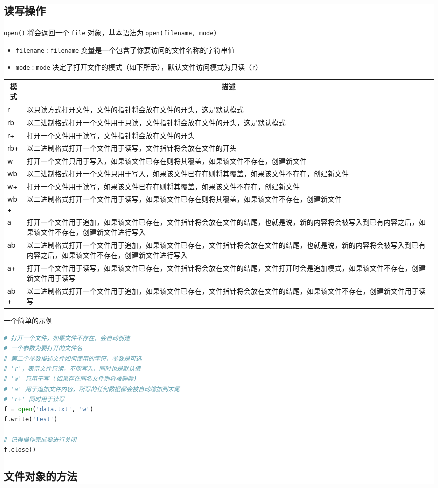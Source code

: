 ## 读写操作

`open()` 将会返回一个 `file` 对象，基本语法为 `open(filename, mode)`

* `filename：filename` 变量是一个包含了你要访问的文件名称的字符串值

* `mode：mode` 决定了打开文件的模式（如下所示），默认文件访问模式为只读（`r`）


|模式	|描述|
|-|-|
|r|	以只读方式打开文件，文件的指针将会放在文件的开头，这是默认模式|
|rb	|以二进制格式打开一个文件用于只读，文件指针将会放在文件的开头，这是默认模式|
|r+	|打开一个文件用于读写，文件指针将会放在文件的开头|
|rb+	|以二进制格式打开一个文件用于读写，文件指针将会放在文件的开头|
|w|	打开一个文件只用于写入，如果该文件已存在则将其覆盖，如果该文件不存在，创建新文件|
|wb	|以二进制格式打开一个文件只用于写入，如果该文件已存在则将其覆盖，如果该文件不存在，创建新文件|
|w+	|打开一个文件用于读写，如果该文件已存在则将其覆盖，如果该文件不存在，创建新文件|
|wb+|	以二进制格式打开一个文件用于读写，如果该文件已存在则将其覆盖，如果该文件不存在，创建新文件|
|a|	打开一个文件用于追加，如果该文件已存在，文件指针将会放在文件的结尾，也就是说，新的内容将会被写入到已有内容之后，如果该文件不存在，创建新文件进行写入|
|ab|	以二进制格式打开一个文件用于追加，如果该文件已存在，文件指针将会放在文件的结尾，也就是说，新的内容将会被写入到已有内容之后，如果该文件不存在，创建新文件进行写入|
|a+	|打开一个文件用于读写，如果该文件已存在，文件指针将会放在文件的结尾，文件打开时会是追加模式，如果该文件不存在，创建新文件用于读写|
|ab+|	以二进制格式打开一个文件用于追加，如果该文件已存在，文件指针将会放在文件的结尾，如果该文件不存在，创建新文件用于读写|


一个简单的示例

```python
# 打开一个文件，如果文件不存在，会自动创建
# 一个参数为要打开的文件名
# 第二个参数描述文件如何使用的字符，参数是可选
# 'r'，表示文件只读，不能写入，同时也是默认值
# 'w' 只用于写 (如果存在同名文件则将被删除)
# 'a' 用于追加文件内容，所写的任何数据都会被自动增加到末尾
# 'r+' 同时用于读写
f = open('data.txt', 'w')
f.write('test')

# 记得操作完成要进行关闭
f.close()
```

## 文件对象的方法
